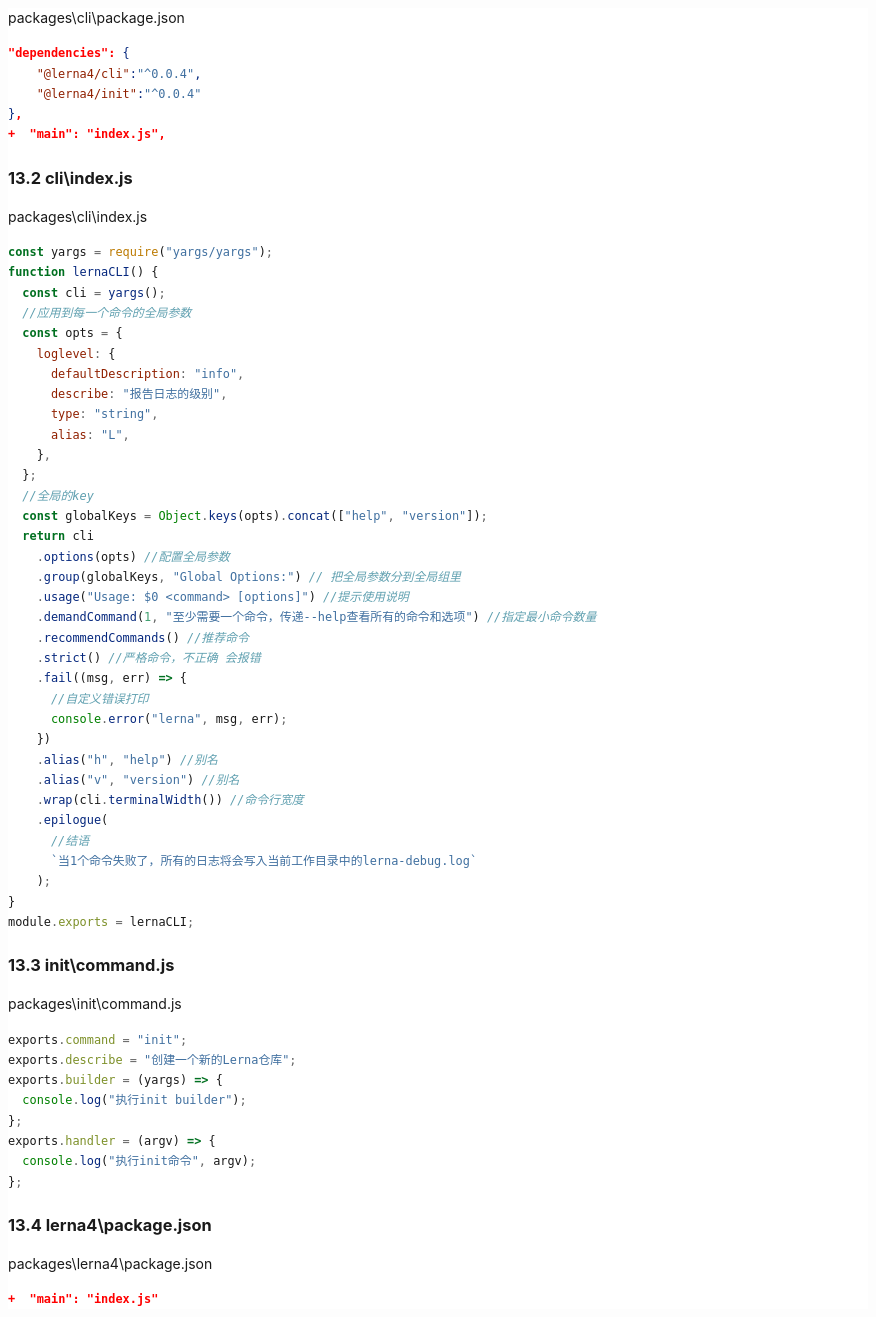packages\cli\package.json
```json
"dependencies": {
    "@lerna4/cli":"^0.0.4",
    "@lerna4/init":"^0.0.4"
},
+  "main": "index.js",
```
### 13.2 cli\index.js
packages\cli\index.js
```js
const yargs = require("yargs/yargs");
function lernaCLI() {
  const cli = yargs();
  //应用到每一个命令的全局参数
  const opts = {
    loglevel: {
      defaultDescription: "info",
      describe: "报告日志的级别",
      type: "string",
      alias: "L",
    },
  };
  //全局的key
  const globalKeys = Object.keys(opts).concat(["help", "version"]);
  return cli
    .options(opts) //配置全局参数
    .group(globalKeys, "Global Options:") // 把全局参数分到全局组里
    .usage("Usage: $0 <command> [options]") //提示使用说明
    .demandCommand(1, "至少需要一个命令，传递--help查看所有的命令和选项") //指定最小命令数量
    .recommendCommands() //推荐命令
    .strict() //严格命令，不正确 会报错
    .fail((msg, err) => {
      //自定义错误打印
      console.error("lerna", msg, err);
    })
    .alias("h", "help") //别名
    .alias("v", "version") //别名
    .wrap(cli.terminalWidth()) //命令行宽度
    .epilogue(
      //结语
      `当1个命令失败了，所有的日志将会写入当前工作目录中的lerna-debug.log`
    );
}
module.exports = lernaCLI;
```
### 13.3 init\command.js
packages\init\command.js
```js
exports.command = "init";
exports.describe = "创建一个新的Lerna仓库";
exports.builder = (yargs) => {
  console.log("执行init builder");
};
exports.handler = (argv) => {
  console.log("执行init命令", argv);
};
```
### 13.4 lerna4\package.json
packages\lerna4\package.json
```json
+  "main": "index.js"
```